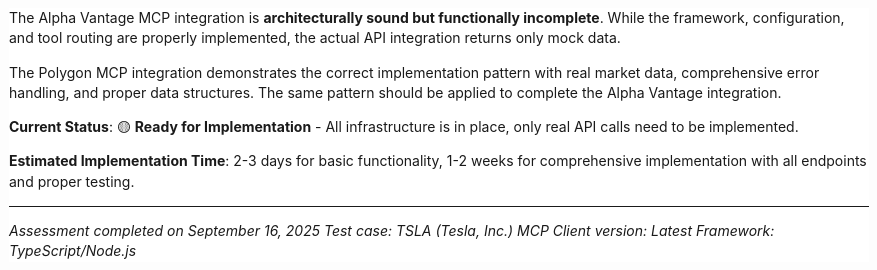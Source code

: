 The Alpha Vantage MCP integration is **architecturally sound but functionally incomplete**. While the framework, configuration, and tool routing are properly implemented, the actual API integration returns only mock data.

The Polygon MCP integration demonstrates the correct implementation pattern with real market data, comprehensive error handling, and proper data structures. The same pattern should be applied to complete the Alpha Vantage integration.

**Current Status**: 🟡 **Ready for Implementation** - All infrastructure is in place, only real API calls need to be implemented.

**Estimated Implementation Time**: 2-3 days for basic functionality, 1-2 weeks for comprehensive implementation with all endpoints and proper testing.

---

*Assessment completed on September 16, 2025*
*Test case: TSLA (Tesla, Inc.)*
*MCP Client version: Latest*
*Framework: TypeScript/Node.js*